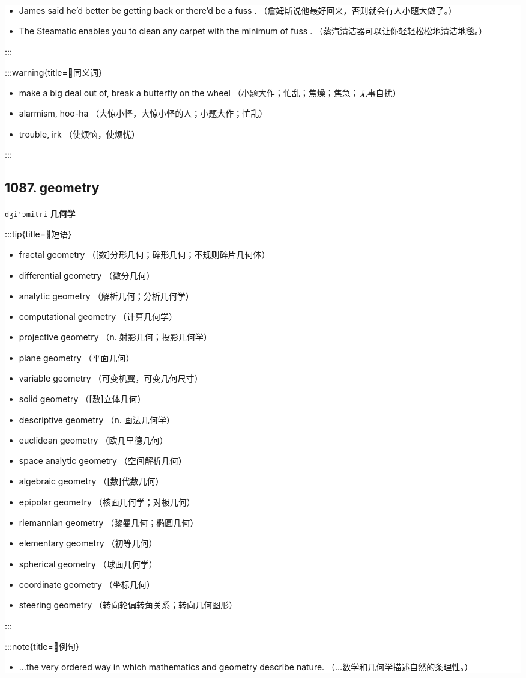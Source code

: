 - James said he’d better be getting back or there’d be a fuss . （詹姆斯说他最好回来，否则就会有人小题大做了。）

- The Steamatic enables you to clean any carpet with the minimum of fuss . （蒸汽清洁器可以让你轻轻松松地清洁地毯。）

:::

:::warning{title=🤔同义词}

- make a big deal out of, break a butterfly on the wheel （小题大作；忙乱；焦燥；焦急；无事自扰）

- alarmism, hoo-ha （大惊小怪，大惊小怪的人；小题大作；忙乱）

- trouble, irk （使烦恼，使烦忧）

:::


## 1087. geometry

`dʒi'ɔmitri`  **几何学**

:::tip{title=🤩短语}

- fractal geometry （[数]分形几何；碎形几何；不规则碎片几何体）

- differential geometry （微分几何）

- analytic geometry （解析几何；分析几何学）

- computational geometry （计算几何学）

- projective geometry （n. 射影几何；投影几何学）

- plane geometry （平面几何）

- variable geometry （可变机翼，可变几何尺寸）

- solid geometry （[数]立体几何）

- descriptive geometry （n. 画法几何学）

- euclidean geometry （欧几里德几何）

- space analytic geometry （空间解析几何）

- algebraic geometry （[数]代数几何）

- epipolar geometry （核面几何学；对极几何）

- riemannian geometry （黎曼几何；椭圆几何）

- elementary geometry （初等几何）

- spherical geometry （球面几何学）

- coordinate geometry （坐标几何）

- steering geometry （转向轮偏转角关系；转向几何图形）

:::

:::note{title=🎤例句}

- ...the very ordered way in which mathematics and geometry describe nature. （…数学和几何学描述自然的条理性。）
